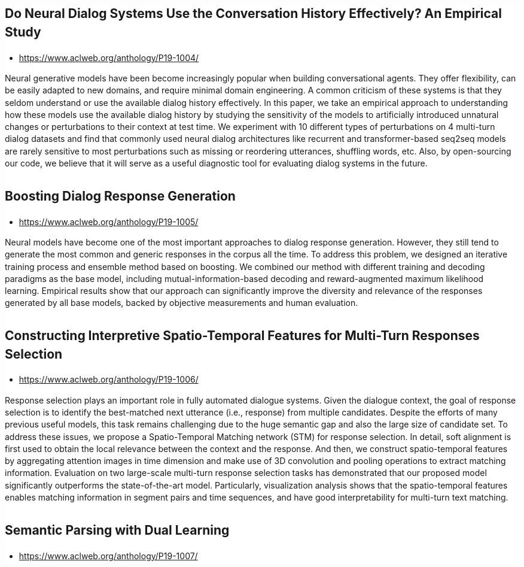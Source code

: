 
## Do Neural Dialog Systems Use the Conversation History Effectively? An Empirical Study
- https://www.aclweb.org/anthology/P19-1004/


Neural generative models have been become increasingly popular when building conversational agents. They offer flexibility, can be easily adapted to new domains, and require minimal domain engineering. A common criticism of these systems is that they seldom understand or use the available dialog history effectively. In this paper, we take an empirical approach to understanding how these models use the available dialog history by studying the sensitivity of the models to artificially introduced unnatural changes or perturbations to their context at test time. We experiment with 10 different types of perturbations on 4 multi-turn dialog datasets and find that commonly used neural dialog architectures like recurrent and transformer-based seq2seq models are rarely sensitive to most perturbations such as missing or reordering utterances, shuffling words, etc. Also, by open-sourcing our code, we believe that it will serve as a useful diagnostic tool for evaluating dialog systems in the future.


## Boosting Dialog Response Generation
- https://www.aclweb.org/anthology/P19-1005/


Neural models have become one of the most important approaches to dialog response generation. However, they still tend to generate the most common and generic responses in the corpus all the time. To address this problem, we designed an iterative training process and ensemble method based on boosting. We combined our method with different training and decoding paradigms as the base model, including mutual-information-based decoding and reward-augmented maximum likelihood learning. Empirical results show that our approach can significantly improve the diversity and relevance of the responses generated by all base models, backed by objective measurements and human evaluation.


## Constructing Interpretive Spatio-Temporal Features for Multi-Turn Responses Selection
- https://www.aclweb.org/anthology/P19-1006/


Response selection plays an important role in fully automated dialogue systems. Given the dialogue context, the goal of response selection is to identify the best-matched next utterance (i.e., response) from multiple candidates. Despite the efforts of many previous useful models, this task remains challenging due to the huge semantic gap and also the large size of candidate set. To address these issues, we propose a Spatio-Temporal Matching network (STM) for response selection. In detail, soft alignment is first used to obtain the local relevance between the context and the response. And then, we construct spatio-temporal features by aggregating attention images in time dimension and make use of 3D convolution and pooling operations to extract matching information. Evaluation on two large-scale multi-turn response selection tasks has demonstrated that our proposed model significantly outperforms the state-of-the-art model. Particularly, visualization analysis shows that the spatio-temporal features enables matching information in segment pairs and time sequences, and have good interpretability for multi-turn text matching.


## Semantic Parsing with Dual Learning
- https://www.aclweb.org/anthology/P19-1007/
